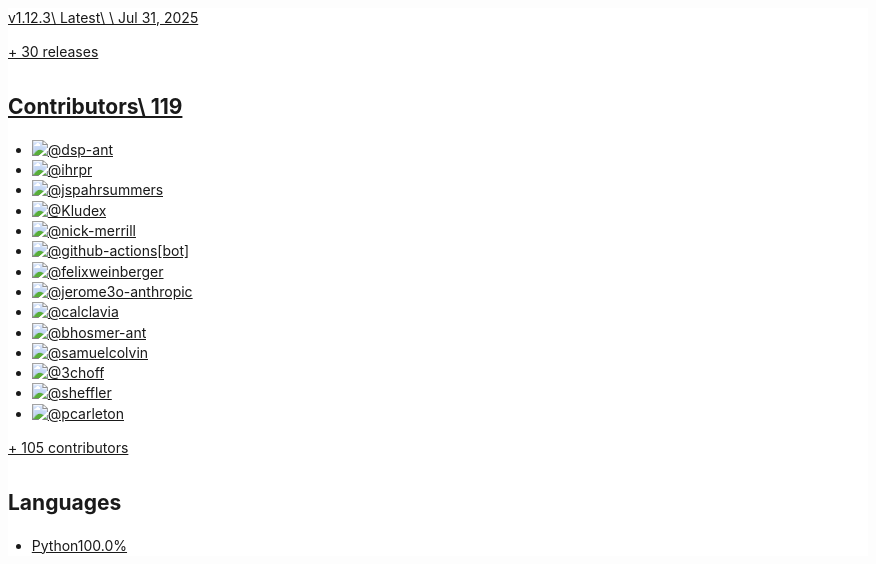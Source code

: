 [v1.12.3\\
Latest\\
\\
Jul 31, 2025](https://github.com/modelcontextprotocol/python-sdk/releases/tag/v1.12.3)

[\+ 30 releases](https://github.com/modelcontextprotocol/python-sdk/releases)

## [Contributors\ 119](https://github.com/modelcontextprotocol/python-sdk/graphs/contributors)

- [![@dsp-ant](https://avatars.githubusercontent.com/u/167242713?s=64&v=4)](https://github.com/dsp-ant)
- [![@ihrpr](https://avatars.githubusercontent.com/u/21148364?s=64&v=4)](https://github.com/ihrpr)
- [![@jspahrsummers](https://avatars.githubusercontent.com/u/432536?s=64&v=4)](https://github.com/jspahrsummers)
- [![@Kludex](https://avatars.githubusercontent.com/u/7353520?s=64&v=4)](https://github.com/Kludex)
- [![@nick-merrill](https://avatars.githubusercontent.com/u/1634334?s=64&v=4)](https://github.com/nick-merrill)
- [![@github-actions[bot]](https://avatars.githubusercontent.com/in/15368?s=64&v=4)](https://github.com/apps/github-actions)
- [![@felixweinberger](https://avatars.githubusercontent.com/u/3823880?s=64&v=4)](https://github.com/felixweinberger)
- [![@jerome3o-anthropic](https://avatars.githubusercontent.com/u/156136903?s=64&v=4)](https://github.com/jerome3o-anthropic)
- [![@calclavia](https://avatars.githubusercontent.com/u/1828968?s=64&v=4)](https://github.com/calclavia)
- [![@bhosmer-ant](https://avatars.githubusercontent.com/u/177685734?s=64&v=4)](https://github.com/bhosmer-ant)
- [![@samuelcolvin](https://avatars.githubusercontent.com/u/4039449?s=64&v=4)](https://github.com/samuelcolvin)
- [![@3choff](https://avatars.githubusercontent.com/u/151955752?s=64&v=4)](https://github.com/3choff)
- [![@sheffler](https://avatars.githubusercontent.com/u/93730?s=64&v=4)](https://github.com/sheffler)
- [![@pcarleton](https://avatars.githubusercontent.com/u/704663?s=64&v=4)](https://github.com/pcarleton)

[\+ 105 contributors](https://github.com/modelcontextprotocol/python-sdk/graphs/contributors)

## Languages

- [Python100.0%](https://github.com/modelcontextprotocol/python-sdk/search?l=python)
